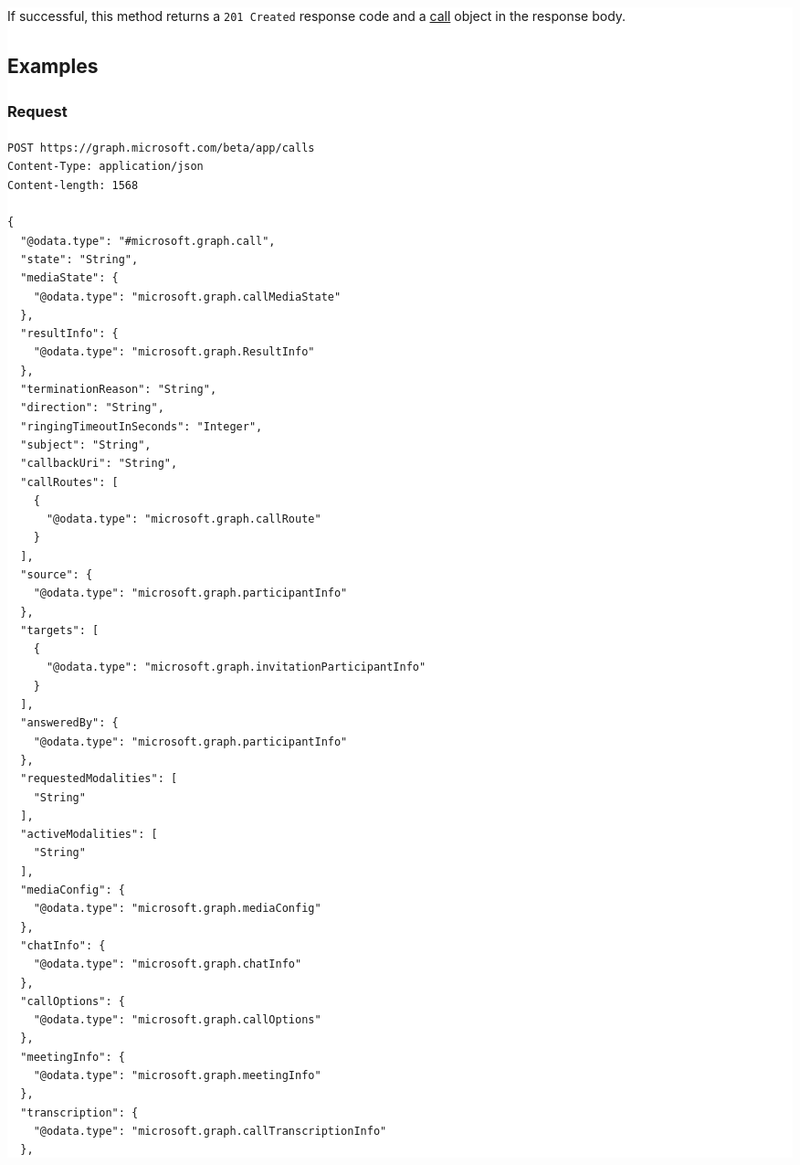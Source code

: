 If successful, this method returns a `201 Created` response code and a [call](../resources/call.md) object in the response body.

## Examples

### Request

``` http
POST https://graph.microsoft.com/beta/app/calls
Content-Type: application/json
Content-length: 1568

{
  "@odata.type": "#microsoft.graph.call",
  "state": "String",
  "mediaState": {
    "@odata.type": "microsoft.graph.callMediaState"
  },
  "resultInfo": {
    "@odata.type": "microsoft.graph.ResultInfo"
  },
  "terminationReason": "String",
  "direction": "String",
  "ringingTimeoutInSeconds": "Integer",
  "subject": "String",
  "callbackUri": "String",
  "callRoutes": [
    {
      "@odata.type": "microsoft.graph.callRoute"
    }
  ],
  "source": {
    "@odata.type": "microsoft.graph.participantInfo"
  },
  "targets": [
    {
      "@odata.type": "microsoft.graph.invitationParticipantInfo"
    }
  ],
  "answeredBy": {
    "@odata.type": "microsoft.graph.participantInfo"
  },
  "requestedModalities": [
    "String"
  ],
  "activeModalities": [
    "String"
  ],
  "mediaConfig": {
    "@odata.type": "microsoft.graph.mediaConfig"
  },
  "chatInfo": {
    "@odata.type": "microsoft.graph.chatInfo"
  },
  "callOptions": {
    "@odata.type": "microsoft.graph.callOptions"
  },
  "meetingInfo": {
    "@odata.type": "microsoft.graph.meetingInfo"
  },
  "transcription": {
    "@odata.type": "microsoft.graph.callTranscriptionInfo"
  },
```